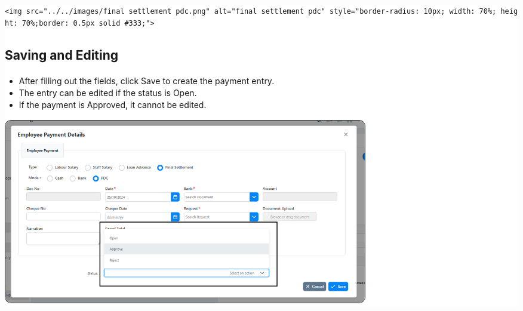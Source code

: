     <img src="../../images/final settlement pdc.png" alt="final settlement pdc" style="border-radius: 10px; width: 70%; height: 70%;border: 0.5px solid #333;">
</div>

## Saving and Editing

<div style="text-align:left;">
    <ul>
        <li>After filling out the fields, click Save to create the payment entry.</li>
        <li>The entry can be edited if the status is Open.</li>
        <li>If the payment is Approved, it cannot be edited.</li>
    </ul>
</div>

<div>
    <img src="../../images/status in employee payments.png" alt="status in employee payments" style="border-radius: 10px; width: 70%; height: 70%;border: 0.5px solid #333;">
</div>